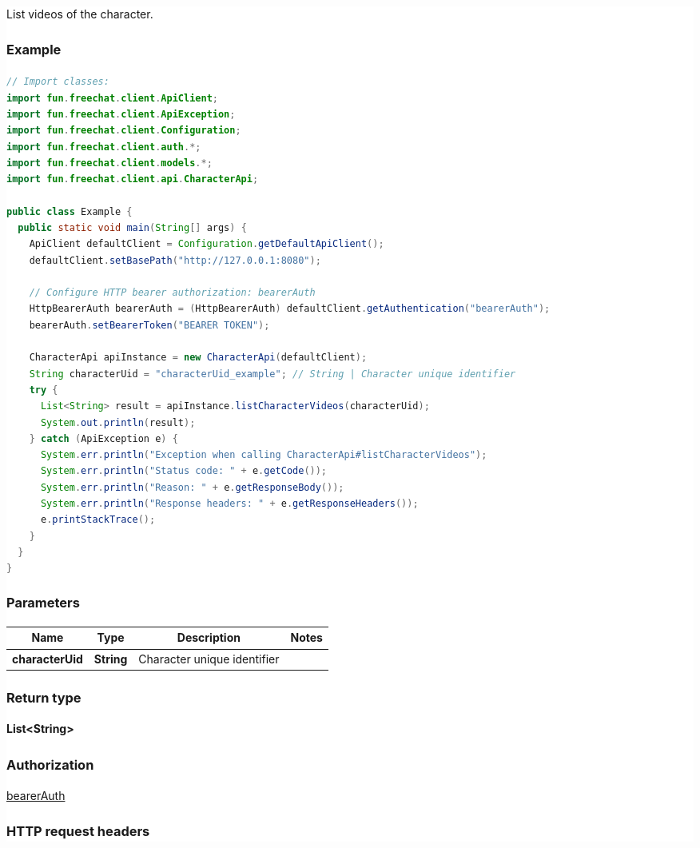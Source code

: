 List videos of the character.

### Example
```java
// Import classes:
import fun.freechat.client.ApiClient;
import fun.freechat.client.ApiException;
import fun.freechat.client.Configuration;
import fun.freechat.client.auth.*;
import fun.freechat.client.models.*;
import fun.freechat.client.api.CharacterApi;

public class Example {
  public static void main(String[] args) {
    ApiClient defaultClient = Configuration.getDefaultApiClient();
    defaultClient.setBasePath("http://127.0.0.1:8080");
    
    // Configure HTTP bearer authorization: bearerAuth
    HttpBearerAuth bearerAuth = (HttpBearerAuth) defaultClient.getAuthentication("bearerAuth");
    bearerAuth.setBearerToken("BEARER TOKEN");

    CharacterApi apiInstance = new CharacterApi(defaultClient);
    String characterUid = "characterUid_example"; // String | Character unique identifier
    try {
      List<String> result = apiInstance.listCharacterVideos(characterUid);
      System.out.println(result);
    } catch (ApiException e) {
      System.err.println("Exception when calling CharacterApi#listCharacterVideos");
      System.err.println("Status code: " + e.getCode());
      System.err.println("Reason: " + e.getResponseBody());
      System.err.println("Response headers: " + e.getResponseHeaders());
      e.printStackTrace();
    }
  }
}
```

### Parameters

| Name | Type | Description  | Notes |
|------------- | ------------- | ------------- | -------------|
| **characterUid** | **String**| Character unique identifier | |

### Return type

**List&lt;String&gt;**

### Authorization

[bearerAuth](../README.md#bearerAuth)

### HTTP request headers
